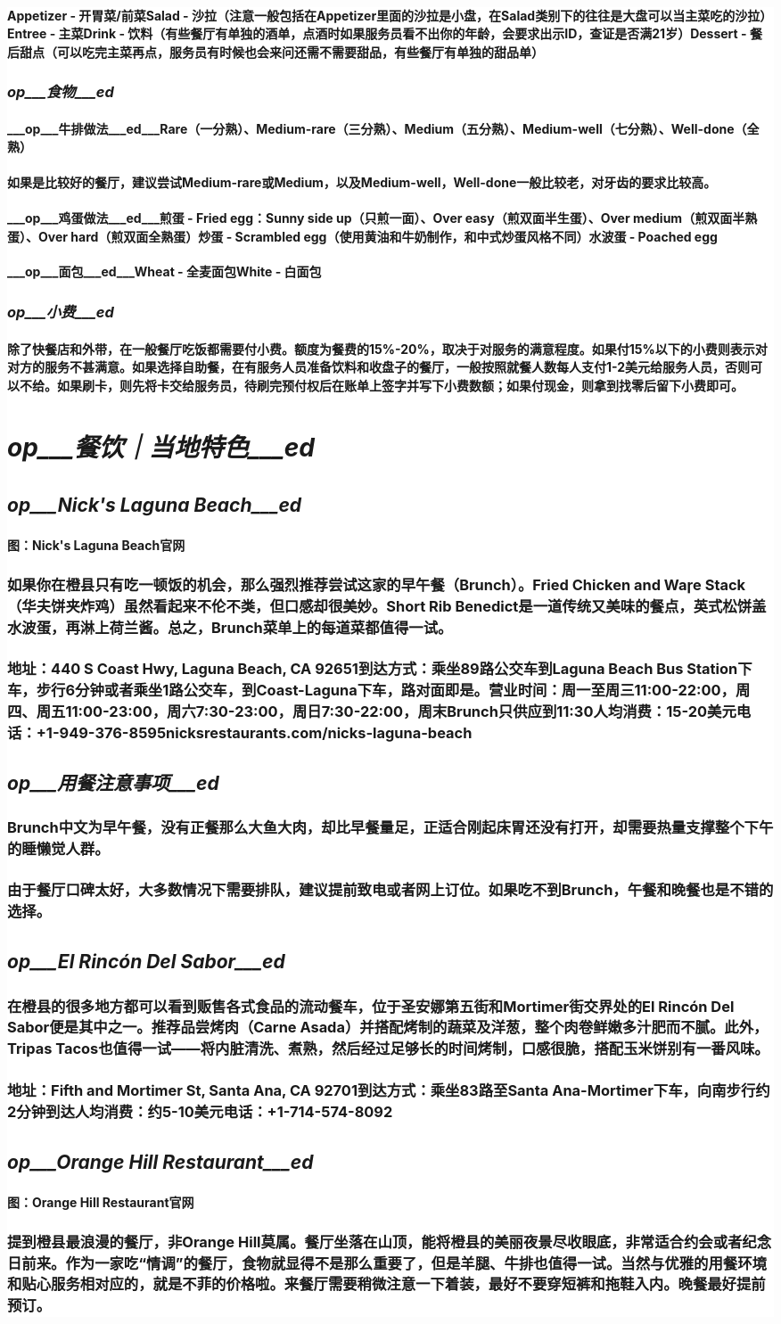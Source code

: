 #### Appetizer - 开胃菜/前菜Salad - 沙拉（注意一般包括在Appetizer里面的沙拉是小盘，在Salad类别下的往往是大盘可以当主菜吃的沙拉）Entree - 主菜Drink - 饮料（有些餐厅有单独的酒单，点酒时如果服务员看不出你的年龄，会要求出示ID，查证是否满21岁）Dessert - 餐后甜点（可以吃完主菜再点，服务员有时候也会来问还需不需要甜品，有些餐厅有单独的甜品单）
### ___op___食物___ed___
#### ___op___牛排做法___ed___Rare（一分熟）、Medium-rare（三分熟）、Medium（五分熟）、Medium-well（七分熟）、Well-done（全熟）
#### 如果是比较好的餐厅，建议尝试Medium-rare或Medium，以及Medium-well，Well-done一般比较老，对牙齿的要求比较高。
#### ___op___鸡蛋做法___ed___煎蛋 - Fried egg：Sunny side up（只煎一面）、Over easy（煎双面半生蛋）、Over medium（煎双面半熟蛋）、Over hard（煎双面全熟蛋）炒蛋 - Scrambled egg（使用黄油和牛奶制作，和中式炒蛋风格不同）水波蛋 - Poached egg
#### ___op___面包___ed___Wheat - 全麦面包White - 白面包
### ___op___小费___ed___
#### 除了快餐店和外带，在一般餐厅吃饭都需要付小费。额度为餐费的15%-20%，取决于对服务的满意程度。如果付15%以下的小费则表示对对方的服务不甚满意。如果选择自助餐，在有服务人员准备饮料和收盘子的餐厅，一般按照就餐人数每人支付1-2美元给服务人员，否则可以不给。如果刷卡，则先将卡交给服务员，待刷完预付权后在账单上签字并写下小费数额；如果付现金，则拿到找零后留下小费即可。
# ___op___餐饮｜当地特色___ed___
## ___op___Nick&apos;s Laguna Beach___ed___
#### 图：Nick&apos;s Laguna Beach官网
### 如果你在橙县只有吃一顿饭的机会，那么强烈推荐尝试这家的早午餐（Brunch）。Fried Chicken and Wae Stack（华夫饼夹炸鸡）虽然看起来不伦不类，但口感却很美妙。Short Rib Benedict是一道传统又美味的餐点，英式松饼盖水波蛋，再淋上荷兰酱。总之，Brunch菜单上的每道菜都值得一试。
### 地址：440 S Coast Hwy, Laguna Beach, CA 92651到达方式：乘坐89路公交车到Laguna Beach Bus Station下车，步行6分钟或者乘坐1路公交车，到Coast-Laguna下车，路对面即是。营业时间：周一至周三11:00-22:00，周四、周五11:00-23:00，周六7:30-23:00，周日7:30-22:00，周末Brunch只供应到11:30人均消费：15-20美元电话：+1-949-376-8595nicksrestaurants.com/nicks-laguna-beach
## ___op___用餐注意事项___ed___
### Brunch中文为早午餐，没有正餐那么大鱼大肉，却比早餐量足，正适合刚起床胃还没有打开，却需要热量支撑整个下午的睡懒觉人群。
### 由于餐厅口碑太好，大多数情况下需要排队，建议提前致电或者网上订位。如果吃不到Brunch，午餐和晚餐也是不错的选择。
## ___op___El Rincón Del Sabor___ed___
### 在橙县的很多地方都可以看到贩售各式食品的流动餐车，位于圣安娜第五街和Mortimer街交界处的El Rincón Del Sabor便是其中之一。推荐品尝烤肉（Carne Asada）并搭配烤制的蔬菜及洋葱，整个肉卷鲜嫩多汁肥而不腻。此外，Tripas Tacos也值得一试——将内脏清洗、煮熟，然后经过足够长的时间烤制，口感很脆，搭配玉米饼别有一番风味。
### 地址：Fifth and Mortimer St, Santa Ana, CA 92701到达方式：乘坐83路至Santa Ana-Mortimer下车，向南步行约2分钟到达人均消费：约5-10美元电话：+1-714-574-8092
## ___op___Orange Hill Restaurant___ed___
#### 图：Orange Hill Restaurant官网
### 提到橙县最浪漫的餐厅，非Orange Hill莫属。餐厅坐落在山顶，能将橙县的美丽夜景尽收眼底，非常适合约会或者纪念日前来。作为一家吃“情调”的餐厅，食物就显得不是那么重要了，但是羊腿、牛排也值得一试。当然与优雅的用餐环境和贴心服务相对应的，就是不菲的价格啦。来餐厅需要稍微注意一下着装，最好不要穿短裤和拖鞋入内。晚餐最好提前预订。